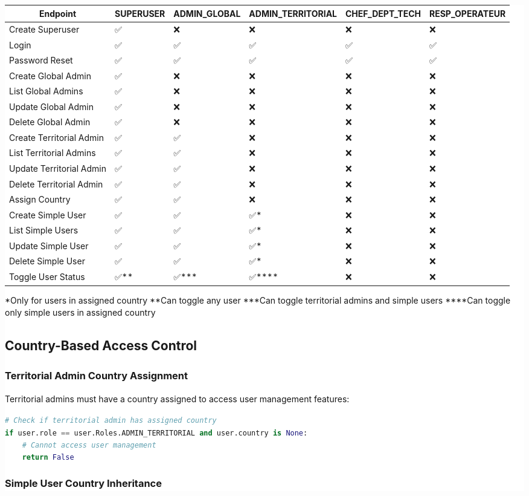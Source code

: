 | Endpoint | SUPERUSER | ADMIN_GLOBAL | ADMIN_TERRITORIAL | CHEF_DEPT_TECH | RESP_OPERATEUR |
|----------|-----------|--------------|-------------------|----------------|----------------|
| Create Superuser | ✅ | ❌ | ❌ | ❌ | ❌ |
| Login | ✅ | ✅ | ✅ | ✅ | ✅ |
| Password Reset | ✅ | ✅ | ✅ | ✅ | ✅ |
| Create Global Admin | ✅ | ❌ | ❌ | ❌ | ❌ |
| List Global Admins | ✅ | ❌ | ❌ | ❌ | ❌ |
| Update Global Admin | ✅ | ❌ | ❌ | ❌ | ❌ |
| Delete Global Admin | ✅ | ❌ | ❌ | ❌ | ❌ |
| Create Territorial Admin | ✅ | ✅ | ❌ | ❌ | ❌ |
| List Territorial Admins | ✅ | ✅ | ❌ | ❌ | ❌ |
| Update Territorial Admin | ✅ | ✅ | ❌ | ❌ | ❌ |
| Delete Territorial Admin | ✅ | ✅ | ❌ | ❌ | ❌ |
| Assign Country | ✅ | ✅ | ❌ | ❌ | ❌ |
| Create Simple User | ✅ | ✅ | ✅* | ❌ | ❌ |
| List Simple Users | ✅ | ✅ | ✅* | ❌ | ❌ |
| Update Simple User | ✅ | ✅ | ✅* | ❌ | ❌ |
| Delete Simple User | ✅ | ✅ | ✅* | ❌ | ❌ |
| Toggle User Status | ✅** | ✅*** | ✅**** | ❌ | ❌ |

*Only for users in assigned country
**Can toggle any user
***Can toggle territorial admins and simple users
****Can toggle only simple users in assigned country

## Country-Based Access Control

### Territorial Admin Country Assignment

Territorial admins must have a country assigned to access user management features:

```python
# Check if territorial admin has assigned country
if user.role == user.Roles.ADMIN_TERRITORIAL and user.country is None:
    # Cannot access user management
    return False
```

### Simple User Country Inheritance
